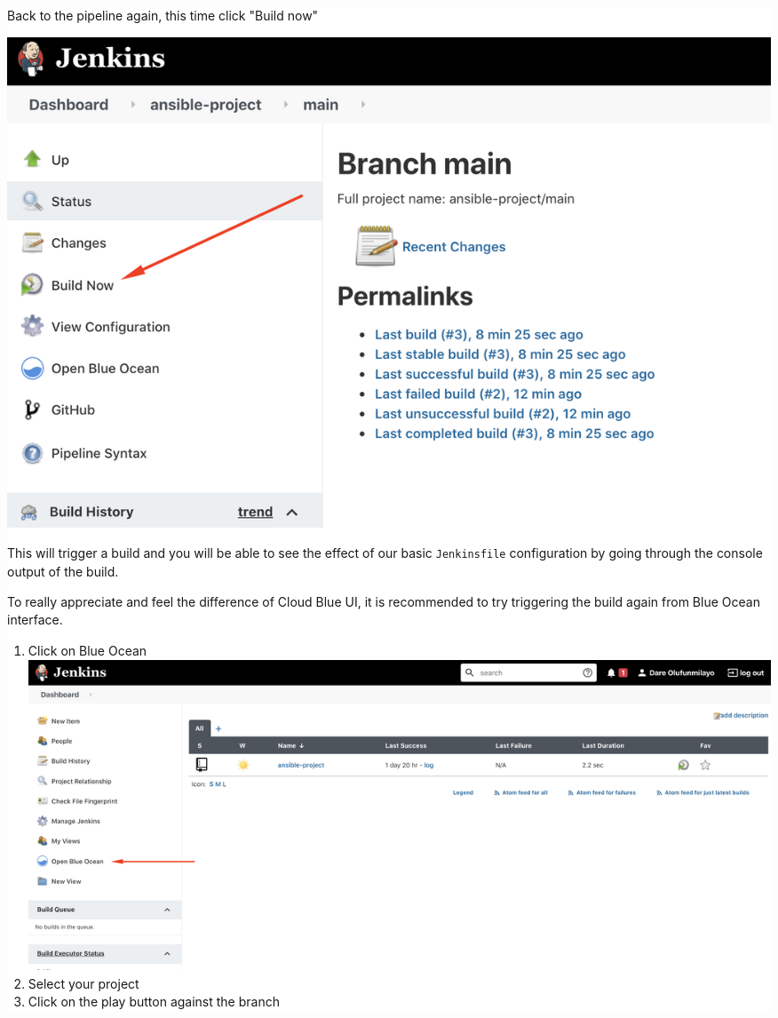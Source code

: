Back to the pipeline again, this time click "Build now"

![](./images/Jenkins-Build-Now.png)

This will trigger a build and you will be able to see the effect of our basic `Jenkinsfile` configuration by going through the console output of the build.

To really appreciate and feel the difference of Cloud Blue UI, it is recommended to try triggering the build again from Blue Ocean interface.

1. Click on Blue Ocean
![](./images/Jenkins-Click-Blue-Ocean.png)
2. Select your project
3. Click on the play button against the branch